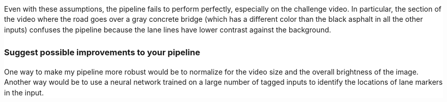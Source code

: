 Even with these assumptions, the pipeline fails to perform perfectly, especially on the challenge video. In particular, the section of the video where the road goes over a gray concrete bridge (which has a different color than the black asphalt in all the other inputs) confuses the pipeline because the lane lines have lower contrast against the background.

### Suggest possible improvements to your pipeline

One way to make my pipeline more robust would be to normalize for the video size and the overall brightness of the image. Another way would be to use a neural network trained on a large number of tagged inputs to identify the locations of lane markers in the input.

